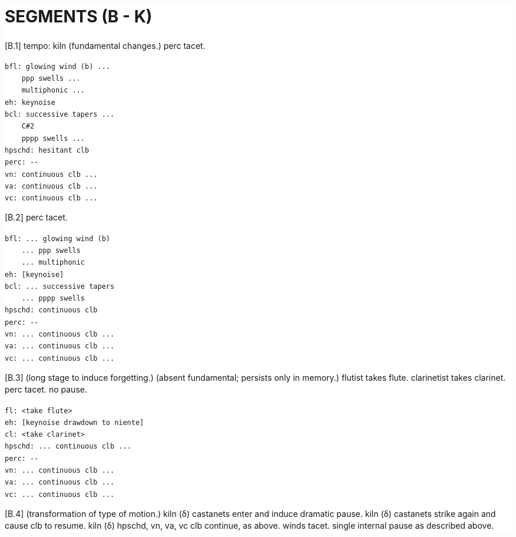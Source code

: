 SEGMENTS (B - K)
================

[B.1]
tempo: kiln
(fundamental changes.)
perc tacet.

    bfl: glowing wind (b) ...
        ppp swells ...
        multiphonic ...
    eh: keynoise
    bcl: successive tapers ...
        C#2
        pppp swells ...
    hpschd: hesitant clb
    perc: --
    vn: continuous clb ...
    va: continuous clb ...
    vc: continuous clb ...

[B.2]
perc tacet.

    bfl: ... glowing wind (b) 
        ... ppp swells
        ... multiphonic
    eh: [keynoise]
    bcl: ... successive tapers
        ... pppp swells
    hpschd: continuous clb
    perc: --
    vn: ... continuous clb ...
    va: ... continuous clb ...
    vc: ... continuous clb ...

[B.3]
(long stage to induce forgetting.)
(absent fundamental; persists only in memory.)
flutist takes flute.
clarinetist takes clarinet.
perc tacet.
no pause.

    fl: <take flute>
    eh: [keynoise drawdown to niente]
    cl: <take clarinet>
    hpschd: ... continuous clb ...
    perc: --
    vn: ... continuous clb ...
    va: ... continuous clb ...
    vc: ... continuous clb ...

[B.4]
(transformation of type of motion.)
kiln (δ) castanets enter and induce dramatic pause.
kiln (δ) castanets strike again and cause clb to resume.
kiln (δ) hpschd, vn, va, vc clb continue, as above.
winds tacet.
single internal pause as described above.

